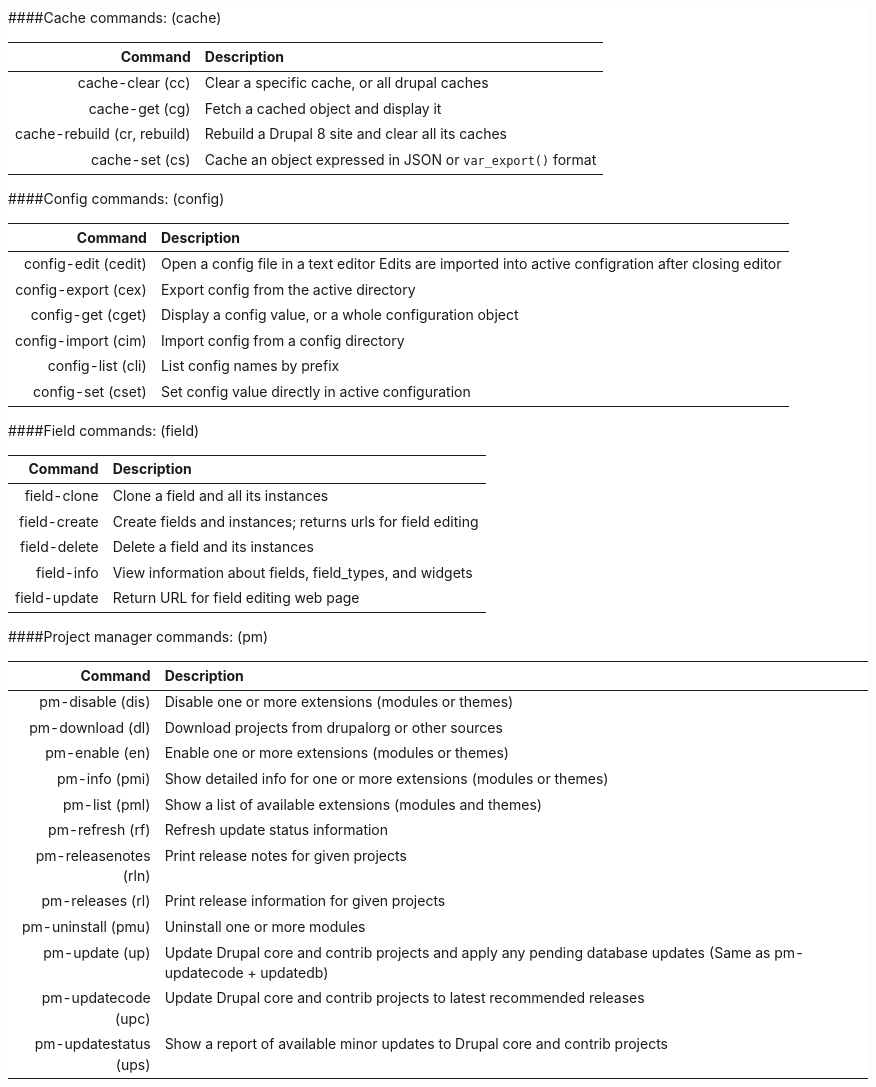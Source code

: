 ####Cache commands: (cache)

| Command | Description |
| ----:|:---- |
| cache-clear (cc) | Clear a specific cache, or all drupal caches |
| cache-get (cg) | Fetch a cached object and display it |
| cache-rebuild (cr, rebuild) | Rebuild a Drupal 8 site and clear all its caches |
| cache-set (cs) | Cache an object expressed in JSON or `var_export()` format |

####Config commands: (config)

| Command | Description |
| ----:|:---- |
| config-edit (cedit) | Open a config file in a text editor Edits are imported into active configration after closing editor |
| config-export (cex) | Export config from the active directory |
| config-get (cget) | Display a config value, or a whole configuration object |
| config-import (cim) | Import config from a config directory |
| config-list (cli) | List config names by prefix |
| config-set (cset) | Set config value directly in active configuration |

####Field commands: (field)

| Command | Description |
| ----:|:---- |
| field-clone | Clone a field and all its instances |
| field-create | Create fields and instances; returns urls for field editing |
| field-delete | Delete a field and its instances |
| field-info | View information about fields, field_types, and widgets |
| field-update | Return URL for field editing web page |

####Project manager commands: (pm)

| Command | Description |
| ----:|:---- |
| pm-disable (dis) | Disable one or more extensions (modules or themes) | |
| pm-download (dl) | Download projects from drupalorg or other sources |
| pm-enable (en) | Enable one or more extensions (modules or themes) | |
| pm-info (pmi) | Show detailed info for one or more extensions (modules or themes) | |
| pm-list (pml) | Show a list of available extensions (modules and themes) | |
| pm-refresh (rf) | Refresh update status information |
| pm-releasenotes (rln) | Print release notes for given projects |
| pm-releases (rl) | Print release information for given projects |
| pm-uninstall (pmu) | Uninstall one or more modules |
| pm-update (up) | Update Drupal core and contrib projects and apply any pending database updates (Same as pm-updatecode + updatedb) | |
| pm-updatecode (upc) | Update Drupal core and contrib projects to latest recommended releases |
| pm-updatestatus (ups) | Show a report of available minor updates to Drupal core and contrib projects |
